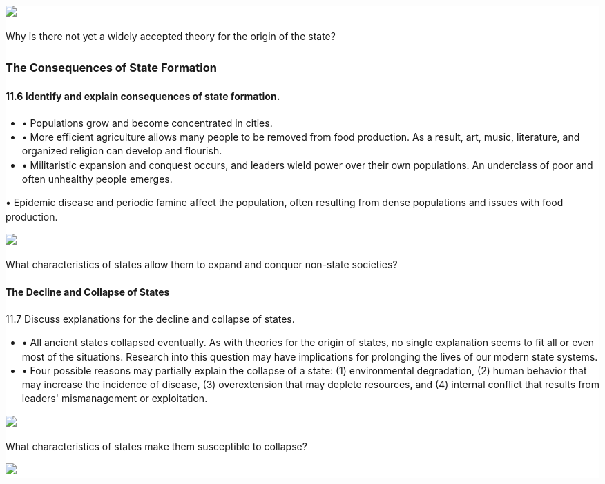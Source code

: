 ![](_page_17_Figure_21.jpeg)

Why is there not yet a widely accepted theory for the origin of the state?

### The Consequences of State Formation

#### 11.6 Identify and explain consequences of state formation.

- • Populations grow and become concentrated in cities.
- • More efficient agriculture allows many people to be removed from food production. As a result, art, music, literature, and organized religion can develop and flourish.
- • Militaristic expansion and conquest occurs, and leaders wield power over their own populations. An underclass of poor and often unhealthy people emerges.

• Epidemic disease and periodic famine affect the population, often resulting from dense populations and issues with food production.

![](_page_18_Picture_2.jpeg)

What characteristics of states allow them to expand and conquer non-state societies?

#### The Decline and Collapse of States

11.7 Discuss explanations for the decline and collapse of states.

- • All ancient states collapsed eventually. As with theories for the origin of states, no single explanation seems to fit all or even most of the situations. Research into this question may have implications for prolonging the lives of our modern state systems.
- • Four possible reasons may partially explain the collapse of a state: (1) environmental degradation, (2) human behavior that may increase the incidence of disease, (3) overextension that may deplete resources, and (4) internal conflict that results from leaders' mismanagement or exploitation.

![](_page_18_Picture_8.jpeg)

What characteristics of states make them susceptible to collapse?

![](_page_18_Picture_10.jpeg)